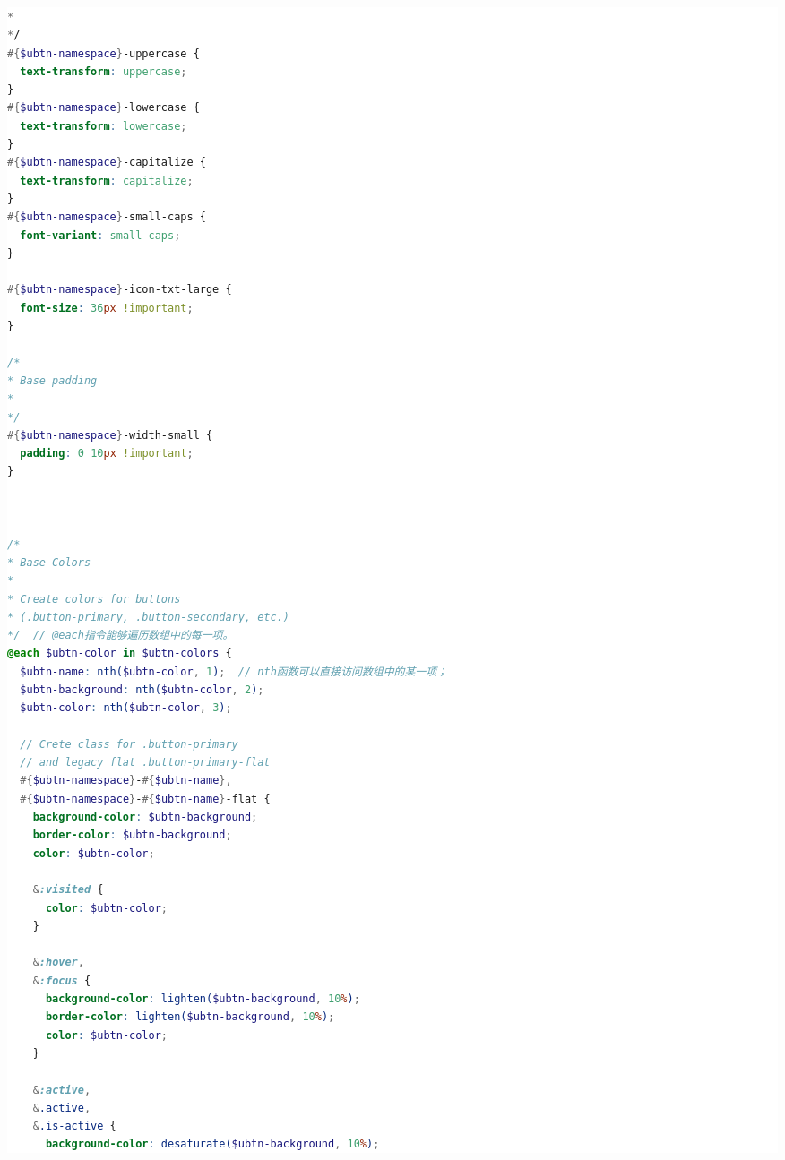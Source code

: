 ```scss
*
*/
#{$ubtn-namespace}-uppercase {
  text-transform: uppercase;
}
#{$ubtn-namespace}-lowercase {
  text-transform: lowercase;
}
#{$ubtn-namespace}-capitalize {
  text-transform: capitalize;
}
#{$ubtn-namespace}-small-caps {
  font-variant: small-caps;
}

#{$ubtn-namespace}-icon-txt-large {
  font-size: 36px !important;
}

/*
* Base padding
*
*/
#{$ubtn-namespace}-width-small {
  padding: 0 10px !important;
}



/*
* Base Colors
*
* Create colors for buttons
* (.button-primary, .button-secondary, etc.)
*/  // @each指令能够遍历数组中的每一项。
@each $ubtn-color in $ubtn-colors {
  $ubtn-name: nth($ubtn-color, 1);  // nth函数可以直接访问数组中的某一项；
  $ubtn-background: nth($ubtn-color, 2);
  $ubtn-color: nth($ubtn-color, 3);

  // Crete class for .button-primary
  // and legacy flat .button-primary-flat
  #{$ubtn-namespace}-#{$ubtn-name},
  #{$ubtn-namespace}-#{$ubtn-name}-flat {
    background-color: $ubtn-background;
    border-color: $ubtn-background;
    color: $ubtn-color;

    &:visited {
      color: $ubtn-color;
    }

    &:hover,
    &:focus {
      background-color: lighten($ubtn-background, 10%);
      border-color: lighten($ubtn-background, 10%);
      color: $ubtn-color;
    }

    &:active,
    &.active,
    &.is-active {
      background-color: desaturate($ubtn-background, 10%);
```